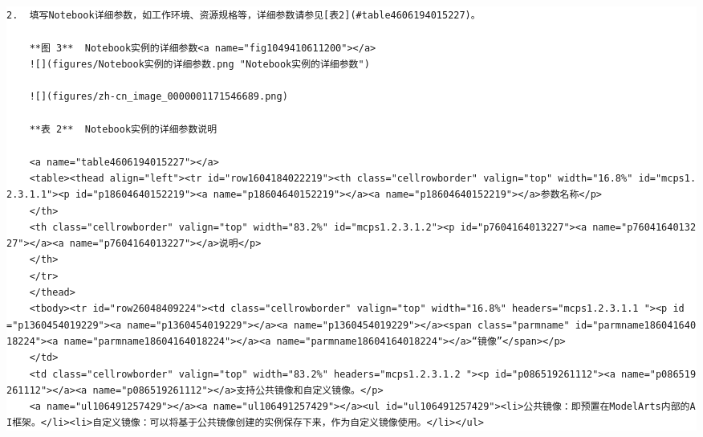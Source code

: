     2.  填写Notebook详细参数，如工作环境、资源规格等，详细参数请参见[表2](#table4606194015227)。

        **图 3**  Notebook实例的详细参数<a name="fig1049410611200"></a>  
        ![](figures/Notebook实例的详细参数.png "Notebook实例的详细参数")

        ![](figures/zh-cn_image_0000001171546689.png)

        **表 2**  Notebook实例的详细参数说明

        <a name="table4606194015227"></a>
        <table><thead align="left"><tr id="row1604184022219"><th class="cellrowborder" valign="top" width="16.8%" id="mcps1.2.3.1.1"><p id="p18604640152219"><a name="p18604640152219"></a><a name="p18604640152219"></a>参数名称</p>
        </th>
        <th class="cellrowborder" valign="top" width="83.2%" id="mcps1.2.3.1.2"><p id="p7604164013227"><a name="p7604164013227"></a><a name="p7604164013227"></a>说明</p>
        </th>
        </tr>
        </thead>
        <tbody><tr id="row26048409224"><td class="cellrowborder" valign="top" width="16.8%" headers="mcps1.2.3.1.1 "><p id="p1360454019229"><a name="p1360454019229"></a><a name="p1360454019229"></a><span class="parmname" id="parmname18604164018224"><a name="parmname18604164018224"></a><a name="parmname18604164018224"></a>“镜像”</span></p>
        </td>
        <td class="cellrowborder" valign="top" width="83.2%" headers="mcps1.2.3.1.2 "><p id="p086519261112"><a name="p086519261112"></a><a name="p086519261112"></a>支持公共镜像和自定义镜像。</p>
        <a name="ul106491257429"></a><a name="ul106491257429"></a><ul id="ul106491257429"><li>公共镜像：即预置在ModelArts内部的AI框架。</li><li>自定义镜像：可以将基于公共镜像创建的实例保存下来，作为自定义镜像使用。</li></ul>